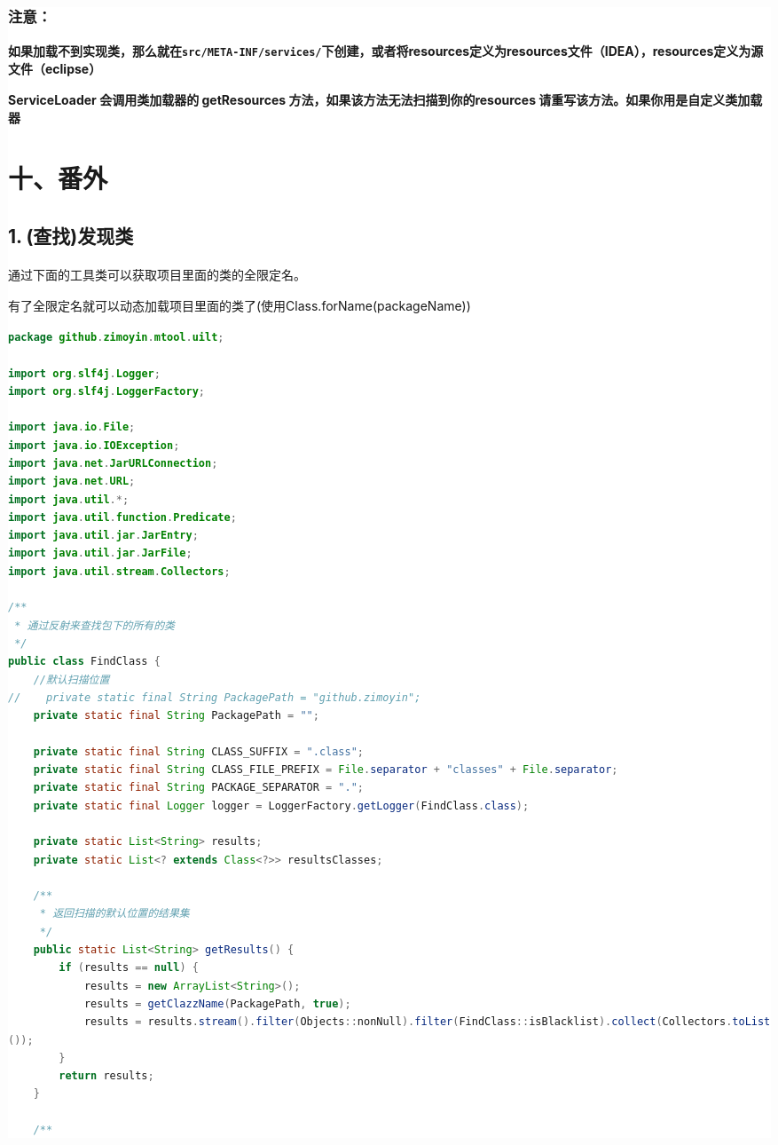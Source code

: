 



### 注意：

**如果加载不到实现类，那么就在`src/META-INF/services/`下创建，或者将resources定义为resources文件（IDEA），resources定义为源文件（eclipse）**

**ServiceLoader 会调用类加载器的 getResources 方法，如果该方法无法扫描到你的resources 请重写该方法。如果你用是自定义类加载器**

# 十、番外

## 1.  (查找)发现类

通过下面的工具类可以获取项目里面的类的全限定名。

有了全限定名就可以动态加载项目里面的类了(使用Class.forName(packageName))

```java
package github.zimoyin.mtool.uilt;

import org.slf4j.Logger;
import org.slf4j.LoggerFactory;

import java.io.File;
import java.io.IOException;
import java.net.JarURLConnection;
import java.net.URL;
import java.util.*;
import java.util.function.Predicate;
import java.util.jar.JarEntry;
import java.util.jar.JarFile;
import java.util.stream.Collectors;

/**
 * 通过反射来查找包下的所有的类
 */
public class FindClass {
    //默认扫描位置
//    private static final String PackagePath = "github.zimoyin";
    private static final String PackagePath = "";

    private static final String CLASS_SUFFIX = ".class";
    private static final String CLASS_FILE_PREFIX = File.separator + "classes" + File.separator;
    private static final String PACKAGE_SEPARATOR = ".";
    private static final Logger logger = LoggerFactory.getLogger(FindClass.class);

    private static List<String> results;
    private static List<? extends Class<?>> resultsClasses;

    /**
     * 返回扫描的默认位置的结果集
     */
    public static List<String> getResults() {
        if (results == null) {
            results = new ArrayList<String>();
            results = getClazzName(PackagePath, true);
            results = results.stream().filter(Objects::nonNull).filter(FindClass::isBlacklist).collect(Collectors.toList());
        }
        return results;
    }

    /**
```